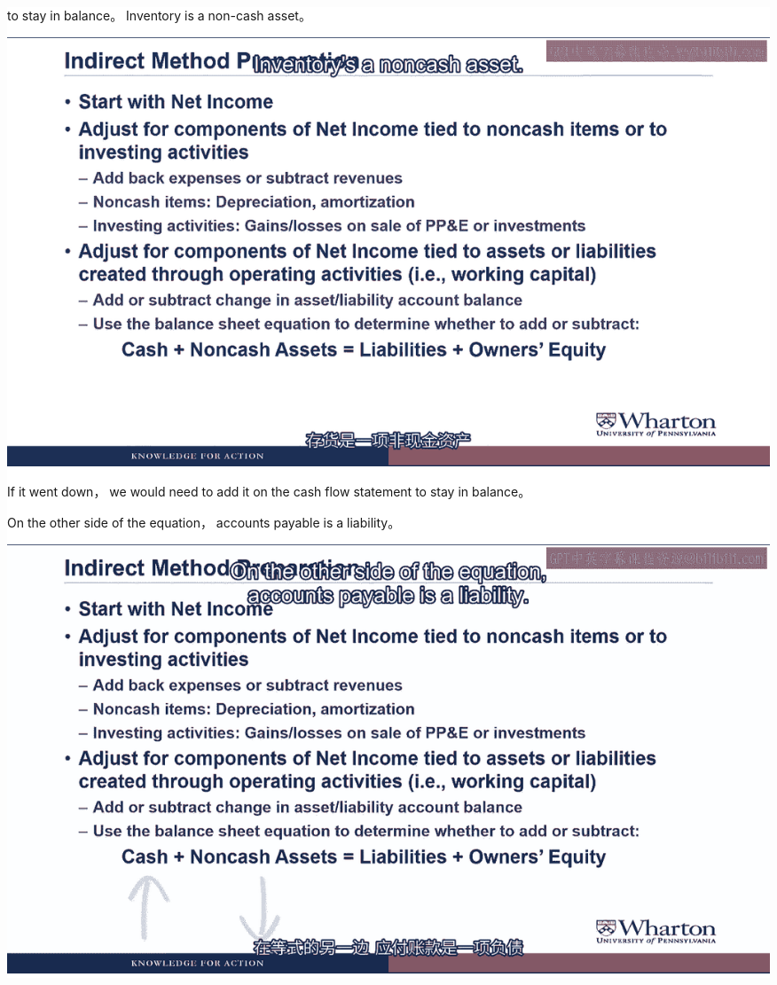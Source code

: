  to stay in balance。 Inventory is a non-cash asset。



![](img/2e12111f9e24d8b65c194a7601d18d36_65.png)

 If it went down， we would need to add it on the cash flow statement to stay in balance。

 On the other side of the equation， accounts payable is a liability。



![](img/2e12111f9e24d8b65c194a7601d18d36_67.png)
